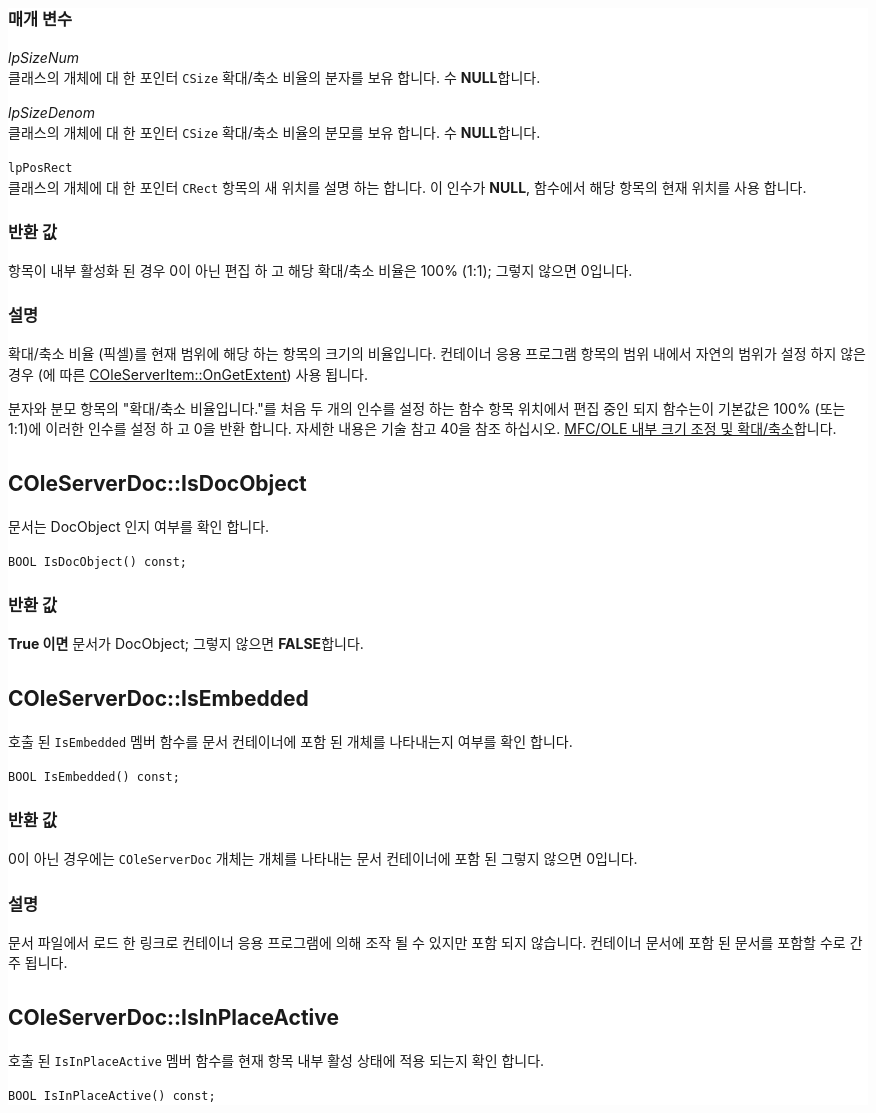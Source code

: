 ### <a name="parameters"></a>매개 변수  
 *lpSizeNum*  
 클래스의 개체에 대 한 포인터 `CSize` 확대/축소 비율의 분자를 보유 합니다. 수 **NULL**합니다.  
  
 *lpSizeDenom*  
 클래스의 개체에 대 한 포인터 `CSize` 확대/축소 비율의 분모를 보유 합니다. 수 **NULL**합니다.  
  
 `lpPosRect`  
 클래스의 개체에 대 한 포인터 `CRect` 항목의 새 위치를 설명 하는 합니다. 이 인수가 **NULL**, 함수에서 해당 항목의 현재 위치를 사용 합니다.  
  
### <a name="return-value"></a>반환 값  
 항목이 내부 활성화 된 경우 0이 아닌 편집 하 고 해당 확대/축소 비율은 100% (1:1); 그렇지 않으면 0입니다.  
  
### <a name="remarks"></a>설명  
 확대/축소 비율 (픽셀)를 현재 범위에 해당 하는 항목의 크기의 비율입니다. 컨테이너 응용 프로그램 항목의 범위 내에서 자연의 범위가 설정 하지 않은 경우 (에 따른 [COleServerItem::OnGetExtent](../../mfc/reference/coleserveritem-class.md#ongetextent)) 사용 됩니다.  
  
 분자와 분모 항목의 "확대/축소 비율입니다."를 처음 두 개의 인수를 설정 하는 함수 항목 위치에서 편집 중인 되지 함수는이 기본값은 100% (또는 1:1)에 이러한 인수를 설정 하 고 0을 반환 합니다. 자세한 내용은 기술 참고 40을 참조 하십시오. [MFC/OLE 내부 크기 조정 및 확대/축소](../../mfc/tn040-mfc-ole-in-place-resizing-and-zooming.md)합니다.  
  
##  <a name="isdocobject"></a>  COleServerDoc::IsDocObject  
 문서는 DocObject 인지 여부를 확인 합니다.  
  
```  
BOOL IsDocObject() const;  
```  
  
### <a name="return-value"></a>반환 값  
 **True 이면** 문서가 DocObject; 그렇지 않으면 **FALSE**합니다.  
  
##  <a name="isembedded"></a>  COleServerDoc::IsEmbedded  
 호출 된 `IsEmbedded` 멤버 함수를 문서 컨테이너에 포함 된 개체를 나타내는지 여부를 확인 합니다.  
  
```  
BOOL IsEmbedded() const;  
```  
  
### <a name="return-value"></a>반환 값  
 0이 아닌 경우에는 `COleServerDoc` 개체는 개체를 나타내는 문서 컨테이너에 포함 된 그렇지 않으면 0입니다.  
  
### <a name="remarks"></a>설명  
 문서 파일에서 로드 한 링크로 컨테이너 응용 프로그램에 의해 조작 될 수 있지만 포함 되지 않습니다. 컨테이너 문서에 포함 된 문서를 포함할 수로 간주 됩니다.  
  
##  <a name="isinplaceactive"></a>  COleServerDoc::IsInPlaceActive  
 호출 된 `IsInPlaceActive` 멤버 함수를 현재 항목 내부 활성 상태에 적용 되는지 확인 합니다.  
  
```  
BOOL IsInPlaceActive() const;  
```  
  